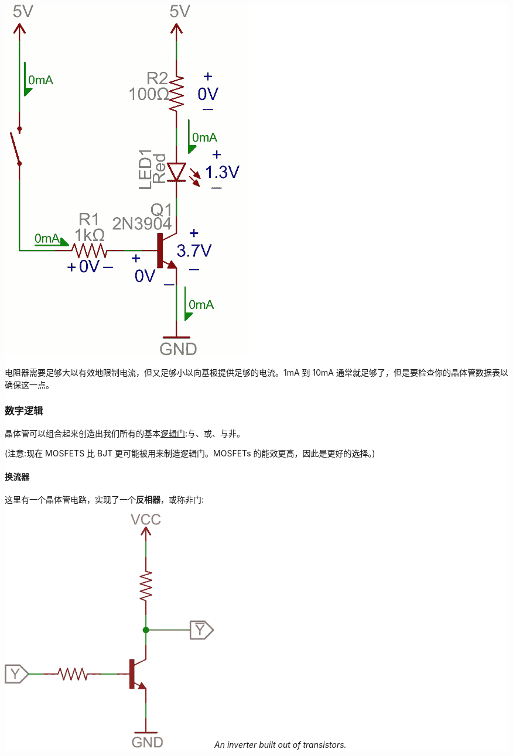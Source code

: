 [![Switching an LED with a transistor](img/eb73f5b44a623e12a6f0c86fc47c382e.png)](https://cdn.sparkfun.com/assets/learn_tutorials/1/9/3/switch-animated-600h.gif)

电阻器需要足够大以有效地限制电流，但又足够小以向基极提供足够的电流。1mA 到 10mA 通常就足够了，但是要检查你的晶体管数据表以确保这一点。

### 数字逻辑

晶体管可以组合起来创造出我们所有的基本[逻辑门](https://learn.sparkfun.com/tutorials/digital-logic):与、或、与非。

(注意:现在 MOSFETS 比 BJT 更可能被用来制造逻辑门。MOSFETs 的能效更高，因此是更好的选择。)

#### 换流器

这里有一个晶体管电路，实现了一个**反相器**，或称非门:

[![BJT inverter circuit](img/fd9d08d425227de7ffc47ee7401e7b68.png)](https://cdn.sparkfun.com/assets/learn_tutorials/1/9/3/logic-inverter-circuit.png)*An inverter built out of transistors.*